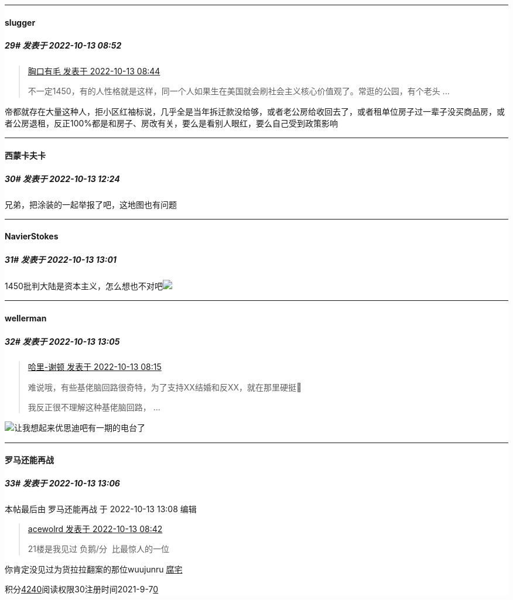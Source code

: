*****

####  slugger  
##### 29#       发表于 2022-10-13 08:52

<blockquote><a href="httphttps://bbs.saraba1st.com/2b/forum.php?mod=redirect&amp;goto=findpost&amp;pid=57884944&amp;ptid=2099400" target="_blank">胸口有毛 发表于 2022-10-13 08:44</a>

不一定1450，有的人性格就是这样，同一个人如果生在美国就会刷社会主义核心价值观了。常逛的公园，有个老头 ...</blockquote>
帝都就存在大量这种人，拒小区红袖标说，几乎全是当年拆迁款没给够，或者老公房给收回去了，或者租单位房子过一辈子没买商品房，或者公房退租，反正100%都是和房子、房改有关，要么是看别人眼红，要么自己受到政策影响

*****

####  西蒙卡夫卡  
##### 30#       发表于 2022-10-13 12:24

兄弟，把涂装的一起举报了吧，这地图也有问题



*****

####  NavierStokes  
##### 31#       发表于 2022-10-13 13:01

1450批判大陆是资本主义，怎么想也不对吧<img src="https://static.saraba1st.com/image/smiley/face2017/067.png" referrerpolicy="no-referrer">

*****

####  wellerman  
##### 32#       发表于 2022-10-13 13:05

<blockquote><a href="httphttps://bbs.saraba1st.com/2b/forum.php?mod=redirect&amp;goto=findpost&amp;pid=57884711&amp;ptid=2099400" target="_blank">哈里-谢顿 发表于 2022-10-13 08:15</a>

难说哦，有些基佬脑回路很奇特，为了支持XX结婚和反XX，就在那里硬挺🐸

我反正很不理解这种基佬脑回路， ...</blockquote>
<img src="https://static.saraba1st.com/image/smiley/face2017/002.png" referrerpolicy="no-referrer">让我想起来优思迪吧有一期的电台了

*****

####  罗马还能再战  
##### 33#       发表于 2022-10-13 13:06

 本帖最后由 罗马还能再战 于 2022-10-13 13:08 编辑 
<blockquote><a href="httphttps://bbs.saraba1st.com/2b/forum.php?mod=redirect&amp;goto=findpost&amp;pid=57884922&amp;ptid=2099400" target="_blank">acewolrd 发表于 2022-10-13 08:42</a>

21楼是我见过 负鹅/分  比最惊人的一位</blockquote>
你肯定没见过为货拉拉翻案的那位wuujunru
[腐宅](https://bbs.saraba1st.com/2b/home.php?mod=spacecp&amp;ac=usergroup&amp;gid=28)

积分[4240](https://bbs.saraba1st.com/2b/home.php?mod=space&amp;uid=546423&amp;do=profile)阅读权限30注册时间2021-9-7[0](https://bbs.saraba1st.com/2b/home.php?mod=space&amp;uid=546423&amp;do=thread&amp;type=thread&amp;view=me&amp;from=space)
